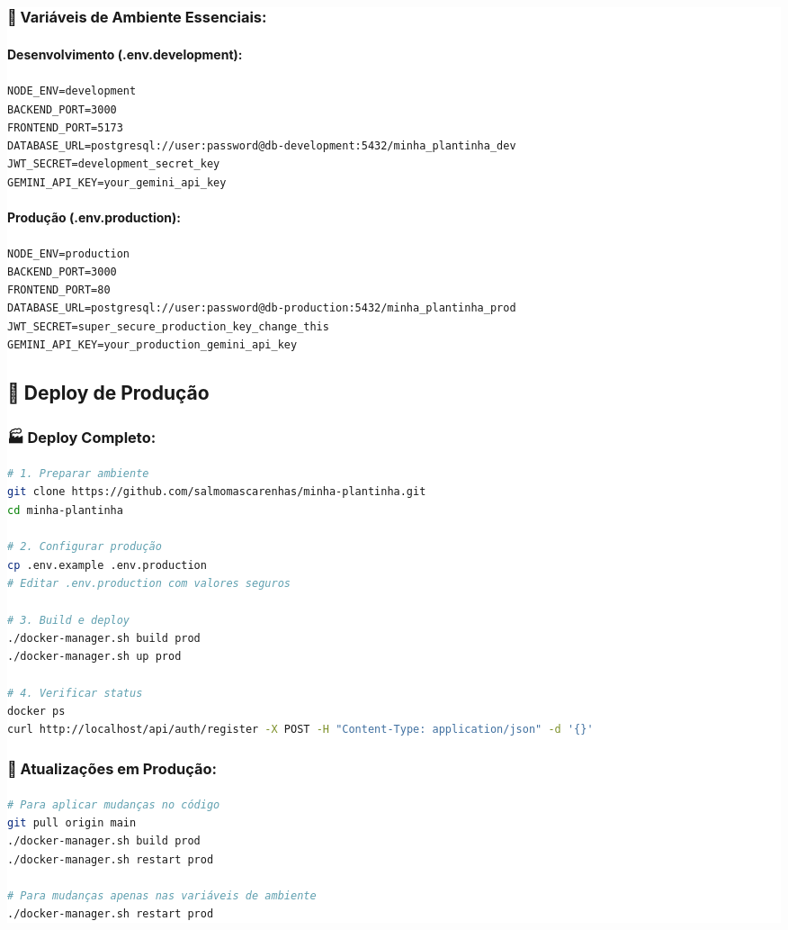 ### **🔧 Variáveis de Ambiente Essenciais:**

#### **Desenvolvimento (.env.development):**
```env
NODE_ENV=development
BACKEND_PORT=3000
FRONTEND_PORT=5173
DATABASE_URL=postgresql://user:password@db-development:5432/minha_plantinha_dev
JWT_SECRET=development_secret_key
GEMINI_API_KEY=your_gemini_api_key
```

#### **Produção (.env.production):**
```env
NODE_ENV=production
BACKEND_PORT=3000
FRONTEND_PORT=80
DATABASE_URL=postgresql://user:password@db-production:5432/minha_plantinha_prod
JWT_SECRET=super_secure_production_key_change_this
GEMINI_API_KEY=your_production_gemini_api_key
```

## 🚀 Deploy de Produção

### **🏭 Deploy Completo:**
```bash
# 1. Preparar ambiente
git clone https://github.com/salmomascarenhas/minha-plantinha.git
cd minha-plantinha

# 2. Configurar produção
cp .env.example .env.production
# Editar .env.production com valores seguros

# 3. Build e deploy
./docker-manager.sh build prod
./docker-manager.sh up prod

# 4. Verificar status
docker ps
curl http://localhost/api/auth/register -X POST -H "Content-Type: application/json" -d '{}'
```

### **🔄 Atualizações em Produção:**
```bash
# Para aplicar mudanças no código
git pull origin main
./docker-manager.sh build prod
./docker-manager.sh restart prod

# Para mudanças apenas nas variáveis de ambiente
./docker-manager.sh restart prod
```
